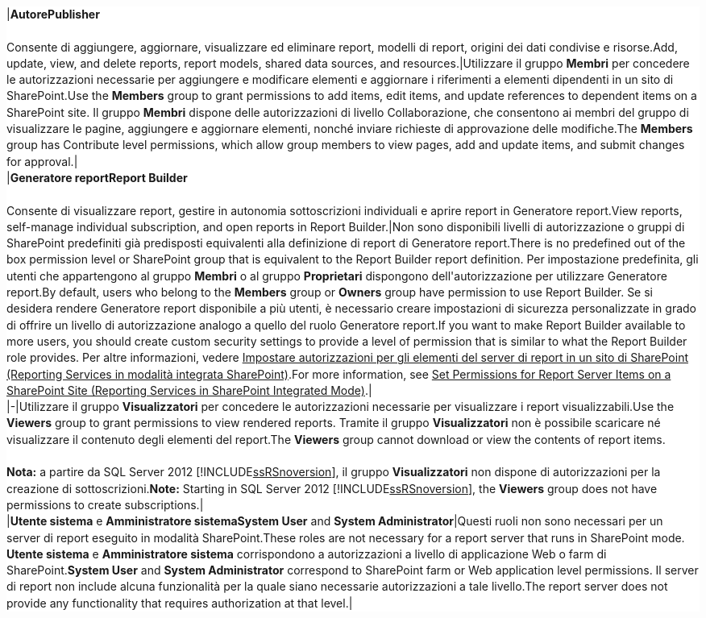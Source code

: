 |<span data-ttu-id="babed-143">**Autore**</span><span class="sxs-lookup"><span data-stu-id="babed-143">**Publisher**</span></span><br /><br /> <span data-ttu-id="babed-144">Consente di aggiungere, aggiornare, visualizzare ed eliminare report, modelli di report, origini dei dati condivise e risorse.</span><span class="sxs-lookup"><span data-stu-id="babed-144">Add, update, view, and delete reports, report models, shared data sources, and resources.</span></span>|<span data-ttu-id="babed-145">Utilizzare il gruppo **Membri** per concedere le autorizzazioni necessarie per aggiungere e modificare elementi e aggiornare i riferimenti a elementi dipendenti in un sito di SharePoint.</span><span class="sxs-lookup"><span data-stu-id="babed-145">Use the **Members** group to grant permissions to add items, edit items, and update references to dependent items on a SharePoint site.</span></span> <span data-ttu-id="babed-146">Il gruppo **Membri** dispone delle autorizzazioni di livello Collaborazione, che consentono ai membri del gruppo di visualizzare le pagine, aggiungere e aggiornare elementi, nonché inviare richieste di approvazione delle modifiche.</span><span class="sxs-lookup"><span data-stu-id="babed-146">The **Members** group has Contribute level permissions, which allow group members to view pages, add and update items, and submit changes for approval.</span></span>|  
|<span data-ttu-id="babed-147">**Generatore report**</span><span class="sxs-lookup"><span data-stu-id="babed-147">**Report Builder**</span></span><br /><br /> <span data-ttu-id="babed-148">Consente di visualizzare report, gestire in autonomia sottoscrizioni individuali e aprire report in Generatore report.</span><span class="sxs-lookup"><span data-stu-id="babed-148">View reports, self-manage individual subscription, and open reports in Report Builder.</span></span>|<span data-ttu-id="babed-149">Non sono disponibili livelli di autorizzazione o gruppi di SharePoint predefiniti già predisposti equivalenti alla definizione di report di Generatore report.</span><span class="sxs-lookup"><span data-stu-id="babed-149">There is no predefined out of the box permission level or SharePoint group that is equivalent to the Report Builder report definition.</span></span> <span data-ttu-id="babed-150">Per impostazione predefinita, gli utenti che appartengono al gruppo **Membri** o al gruppo **Proprietari** dispongono dell'autorizzazione per utilizzare Generatore report.</span><span class="sxs-lookup"><span data-stu-id="babed-150">By default, users who belong to the **Members** group or **Owners** group have permission to use Report Builder.</span></span> <span data-ttu-id="babed-151">Se si desidera rendere Generatore report disponibile a più utenti, è necessario creare impostazioni di sicurezza personalizzate in grado di offrire un livello di autorizzazione analogo a quello del ruolo Generatore report.</span><span class="sxs-lookup"><span data-stu-id="babed-151">If you want to make Report Builder available to more users, you should create custom security settings to provide a level of permission that is similar to what the Report Builder role provides.</span></span> <span data-ttu-id="babed-152">Per altre informazioni, vedere [Impostare autorizzazioni per gli elementi del server di report in un sito di SharePoint &#40;Reporting Services in modalità integrata SharePoint&#41;](security/set-permissions-for-report-server-items-on-a-sharepoint-site.md).</span><span class="sxs-lookup"><span data-stu-id="babed-152">For more information, see [Set Permissions for Report Server Items on a SharePoint Site &#40;Reporting Services in SharePoint Integrated Mode&#41;](security/set-permissions-for-report-server-items-on-a-sharepoint-site.md).</span></span>|  
|-|<span data-ttu-id="babed-153">Utilizzare il gruppo **Visualizzatori** per concedere le autorizzazioni necessarie per visualizzare i report visualizzabili.</span><span class="sxs-lookup"><span data-stu-id="babed-153">Use the **Viewers** group to grant permissions to view rendered reports.</span></span> <span data-ttu-id="babed-154">Tramite il gruppo **Visualizzatori** non è possibile scaricare né visualizzare il contenuto degli elementi del report.</span><span class="sxs-lookup"><span data-stu-id="babed-154">The **Viewers** group cannot download or view the contents of report items.</span></span><br /><br /> <span data-ttu-id="babed-155">**Nota:** a partire da SQL Server 2012 [!INCLUDE[ssRSnoversion](../includes/ssrsnoversion-md.md)], il gruppo **Visualizzatori** non dispone di autorizzazioni per la creazione di sottoscrizioni.</span><span class="sxs-lookup"><span data-stu-id="babed-155">**Note:** Starting in SQL Server 2012 [!INCLUDE[ssRSnoversion](../includes/ssrsnoversion-md.md)], the **Viewers** group does not have permissions to create subscriptions.</span></span>|  
|<span data-ttu-id="babed-156">**Utente sistema** e **Amministratore sistema**</span><span class="sxs-lookup"><span data-stu-id="babed-156">**System User** and **System Administrator**</span></span>|<span data-ttu-id="babed-157">Questi ruoli non sono necessari per un server di report eseguito in modalità SharePoint.</span><span class="sxs-lookup"><span data-stu-id="babed-157">These roles are not necessary for a report server that runs in SharePoint mode.</span></span> <span data-ttu-id="babed-158">**Utente sistema** e **Amministratore sistema** corrispondono a autorizzazioni a livello di applicazione Web o farm di SharePoint.</span><span class="sxs-lookup"><span data-stu-id="babed-158">**System User** and **System Administrator** correspond to SharePoint farm or Web application level permissions.</span></span> <span data-ttu-id="babed-159">Il server di report non include alcuna funzionalità per la quale siano necessarie autorizzazioni a tale livello.</span><span class="sxs-lookup"><span data-stu-id="babed-159">The report server does not provide any functionality that requires authorization at that level.</span></span>|  
  